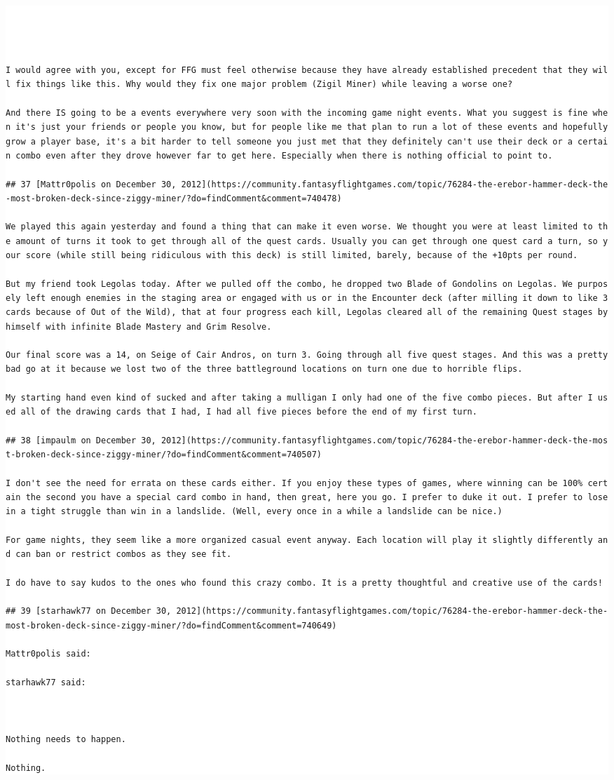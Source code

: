 ~~~~~
 



I would agree with you, except for FFG must feel otherwise because they have already established precedent that they will fix things like this. Why would they fix one major problem (Zigil Miner) while leaving a worse one?

And there IS going to be a events everywhere very soon with the incoming game night events. What you suggest is fine when it's just your friends or people you know, but for people like me that plan to run a lot of these events and hopefully grow a player base, it's a bit harder to tell someone you just met that they definitely can't use their deck or a certain combo even after they drove however far to get here. Especially when there is nothing official to point to.

## 37 [Mattr0polis on December 30, 2012](https://community.fantasyflightgames.com/topic/76284-the-erebor-hammer-deck-the-most-broken-deck-since-ziggy-miner/?do=findComment&comment=740478)

We played this again yesterday and found a thing that can make it even worse. We thought you were at least limited to the amount of turns it took to get through all of the quest cards. Usually you can get through one quest card a turn, so your score (while still being ridiculous with this deck) is still limited, barely, because of the +10pts per round.

But my friend took Legolas today. After we pulled off the combo, he dropped two Blade of Gondolins on Legolas. We purposely left enough enemies in the staging area or engaged with us or in the Encounter deck (after milling it down to like 3 cards because of Out of the Wild), that at four progress each kill, Legolas cleared all of the remaining Quest stages by himself with infinite Blade Mastery and Grim Resolve.

Our final score was a 14, on Seige of Cair Andros, on turn 3. Going through all five quest stages. And this was a pretty bad go at it because we lost two of the three battleground locations on turn one due to horrible flips.

My starting hand even kind of sucked and after taking a mulligan I only had one of the five combo pieces. But after I used all of the drawing cards that I had, I had all five pieces before the end of my first turn.

## 38 [impaulm on December 30, 2012](https://community.fantasyflightgames.com/topic/76284-the-erebor-hammer-deck-the-most-broken-deck-since-ziggy-miner/?do=findComment&comment=740507)

I don't see the need for errata on these cards either. If you enjoy these types of games, where winning can be 100% certain the second you have a special card combo in hand, then great, here you go. I prefer to duke it out. I prefer to lose in a tight struggle than win in a landslide. (Well, every once in a while a landslide can be nice.)

For game nights, they seem like a more organized casual event anyway. Each location will play it slightly differently and can ban or restrict combos as they see fit. 

I do have to say kudos to the ones who found this crazy combo. It is a pretty thoughtful and creative use of the cards!

## 39 [starhawk77 on December 30, 2012](https://community.fantasyflightgames.com/topic/76284-the-erebor-hammer-deck-the-most-broken-deck-since-ziggy-miner/?do=findComment&comment=740649)

Mattr0polis said:

starhawk77 said:

 

Nothing needs to happen. 

Nothing.

~~~~~